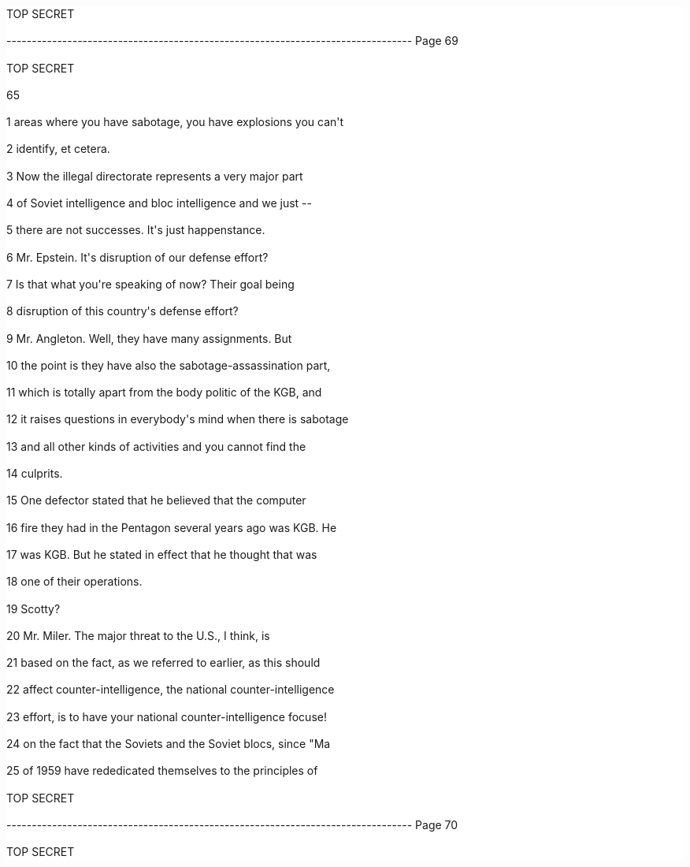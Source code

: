 TOP SECRET


-------------------------------------------------------------------------------- Page 69

TOP SECRET

65

1 areas where you have sabotage, you have explosions you can't

2 identify, et cetera.

3 Now the illegal directorate represents a very major part

4 of Soviet intelligence and bloc intelligence and we just --

5 there are not successes. It's just happenstance.

6 Mr. Epstein. It's disruption of our defense effort?

7 Is that what you're speaking of now? Their goal being

8 disruption of this country's defense effort?

9 Mr. Angleton. Well, they have many assignments. But

10 the point is they have also the sabotage-assassination part,

11 which is totally apart from the body politic of the KGB, and

12 it raises questions in everybody's mind when there is sabotage

13 and all other kinds of activities and you cannot find the

14 culprits.

15 One defector stated that he believed that the computer

16 fire they had in the Pentagon several years ago was KGB. He

17 was KGB. But he stated in effect that he thought that was

18 one of their operations.

19 Scotty?

20 Mr. Miler. The major threat to the U.S., I think, is

21 based on the fact, as we referred to earlier, as this should

22 affect counter-intelligence, the national counter-intelligence

23 effort, is to have your national counter-intelligence focuse!

24 on the fact that the Soviets and the Soviet blocs, since "Ma

25 of 1959 have rededicated themselves to the principles of

TOP SECRET


-------------------------------------------------------------------------------- Page 70

TOP SECRET
